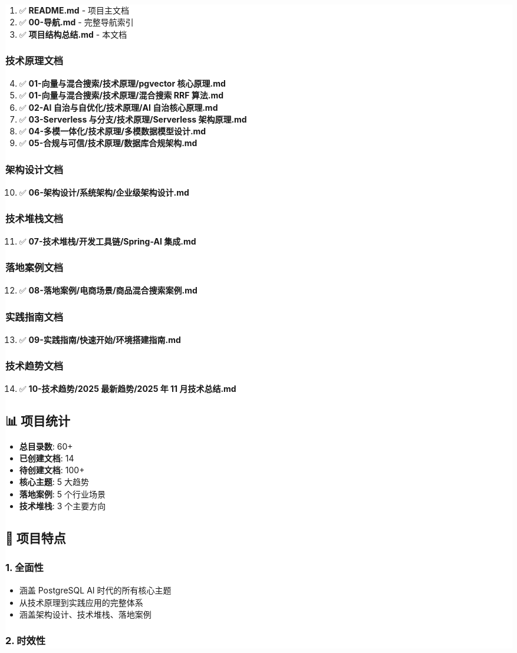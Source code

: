 1. ✅ **README.md** - 项目主文档
2. ✅ **00-导航.md** - 完整导航索引
3. ✅ **项目结构总结.md** - 本文档

### 技术原理文档

4. ✅ **01-向量与混合搜索/技术原理/pgvector 核心原理.md**
5. ✅ **01-向量与混合搜索/技术原理/混合搜索 RRF 算法.md**
6. ✅ **02-AI 自治与自优化/技术原理/AI 自治核心原理.md**
7. ✅ **03-Serverless 与分支/技术原理/Serverless 架构原理.md**
8. ✅ **04-多模一体化/技术原理/多模数据模型设计.md**
9. ✅ **05-合规与可信/技术原理/数据库合规架构.md**

### 架构设计文档

10. ✅ **06-架构设计/系统架构/企业级架构设计.md**

### 技术堆栈文档

11. ✅ **07-技术堆栈/开发工具链/Spring-AI 集成.md**

### 落地案例文档

12. ✅ **08-落地案例/电商场景/商品混合搜索案例.md**

### 实践指南文档

13. ✅ **09-实践指南/快速开始/环境搭建指南.md**

### 技术趋势文档

14. ✅ **10-技术趋势/2025 最新趋势/2025 年 11 月技术总结.md**

## 📊 项目统计

- **总目录数**: 60+
- **已创建文档**: 14
- **待创建文档**: 100+
- **核心主题**: 5 大趋势
- **落地案例**: 5 个行业场景
- **技术堆栈**: 3 个主要方向

## 🎯 项目特点

### 1. 全面性

- 涵盖 PostgreSQL AI 时代的所有核心主题
- 从技术原理到实践应用的完整体系
- 涵盖架构设计、技术堆栈、落地案例

### 2. 时效性

